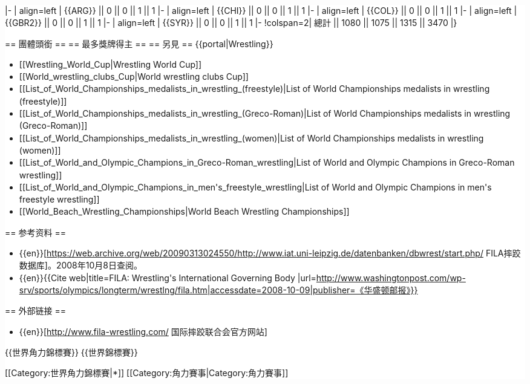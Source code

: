 |-
| align=left | {{ARG}} || 0 || 0 || 1 || 1
|-
| align=left | {{CHI}} || 0 || 0 || 1 || 1
|-
| align=left | {{COL}} || 0 || 0 || 1 || 1
|-
| align=left | {{GBR2}} || 0 || 0 || 1 || 1
|-
| align=left | {{SYR}} || 0 || 0 || 1 || 1
|- 
!colspan=2| 總計 || 1080 || 1075 || 1315 || 3470
|}

== 團體頭銜 ==
== 最多獎牌得主 ==
== 另見 ==
{{portal|Wrestling}}
* [[Wrestling_World_Cup|Wrestling World Cup]]
* [[World_wrestling_clubs_Cup|World wrestling clubs Cup]]
* [[List_of_World_Championships_medalists_in_wrestling_(freestyle)|List of World Championships medalists in wrestling (freestyle)]]
* [[List_of_World_Championships_medalists_in_wrestling_(Greco-Roman)|List of World Championships medalists in wrestling (Greco-Roman)]]
* [[List_of_World_Championships_medalists_in_wrestling_(women)|List of World Championships medalists in wrestling (women)]]
* [[List_of_World_and_Olympic_Champions_in_Greco-Roman_wrestling|List of World and Olympic Champions in Greco-Roman wrestling]]
* [[List_of_World_and_Olympic_Champions_in_men's_freestyle_wrestling|List of World and Olympic Champions in men's freestyle wrestling]]
* [[World_Beach_Wrestling_Championships|World Beach Wrestling Championships]]

== 参考资料 ==
* {{en}}[https://web.archive.org/web/20090313024550/http://www.iat.uni-leipzig.de/datenbanken/dbwrest/start.php/ FILA摔跤数据库]。2008年10月8日查阅。
* {{en}}{{Cite web|title=FILA: Wrestling's International Governing Body
|url=http://www.washingtonpost.com/wp-srv/sports/olympics/longterm/wrestlng/fila.htm|accessdate=2008-10-09|publisher=《华盛顿邮报》}}

== 外部链接 ==
* {{en}}[http://www.fila-wrestling.com/ 国际摔跤联合会官方网站]

{{世界角力錦標賽}}
{{世界錦標賽}}

[[Category:世界角力錦標賽|*]]
[[Category:角力賽事|Category:角力賽事]]
